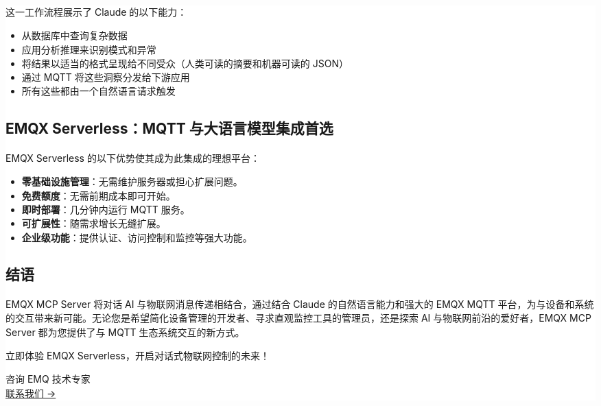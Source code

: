 这一工作流程展示了 Claude 的以下能力：

- 从数据库中查询复杂数据
- 应用分析推理来识别模式和异常
- 将结果以适当的格式呈现给不同受众（人类可读的摘要和机器可读的 JSON）
- 通过 MQTT 将这些洞察分发给下游应用
- 所有这些都由一个自然语言请求触发

## EMQX Serverless：MQTT 与大语言模型集成首选

EMQX Serverless 的以下优势使其成为此集成的理想平台：

- **零基础设施管理**：无需维护服务器或担心扩展问题。
- **免费额度**：无需前期成本即可开始。
- **即时部署**：几分钟内运行 MQTT 服务。
- **可扩展性**：随需求增长无缝扩展。
- **企业级功能**：提供认证、访问控制和监控等强大功能。

## 结语

EMQX MCP Server 将对话 AI 与物联网消息传递相结合，通过结合 Claude 的自然语言能力和强大的 EMQX MQTT 平台，为与设备和系统的交互带来新可能。无论您是希望简化设备管理的开发者、寻求直观监控工具的管理员，还是探索 AI 与物联网前沿的爱好者，EMQX MCP Server 都为您提供了与 MQTT 生态系统交互的新方式。

立即体验 EMQX Serverless，开启对话式物联网控制的未来！



<section class="promotion">
    <div>
        咨询 EMQ 技术专家
    </div>
    <a href="https://www.emqx.com/zh/contact?product=solutions" class="button is-gradient">联系我们 →</a>
</section>

